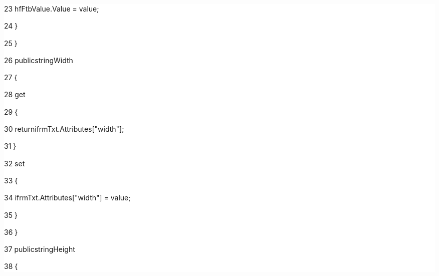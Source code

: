 


23 hfFtbValue.Value = value;




24 }




25 }




26 publicstringWidth




27 {




28 get




29 {




30 returnifrmTxt.Attributes["width"];




31 }




32 set




33 {




34 ifrmTxt.Attributes["width"] = value;




35 }




36 }




37 publicstringHeight




38 {
